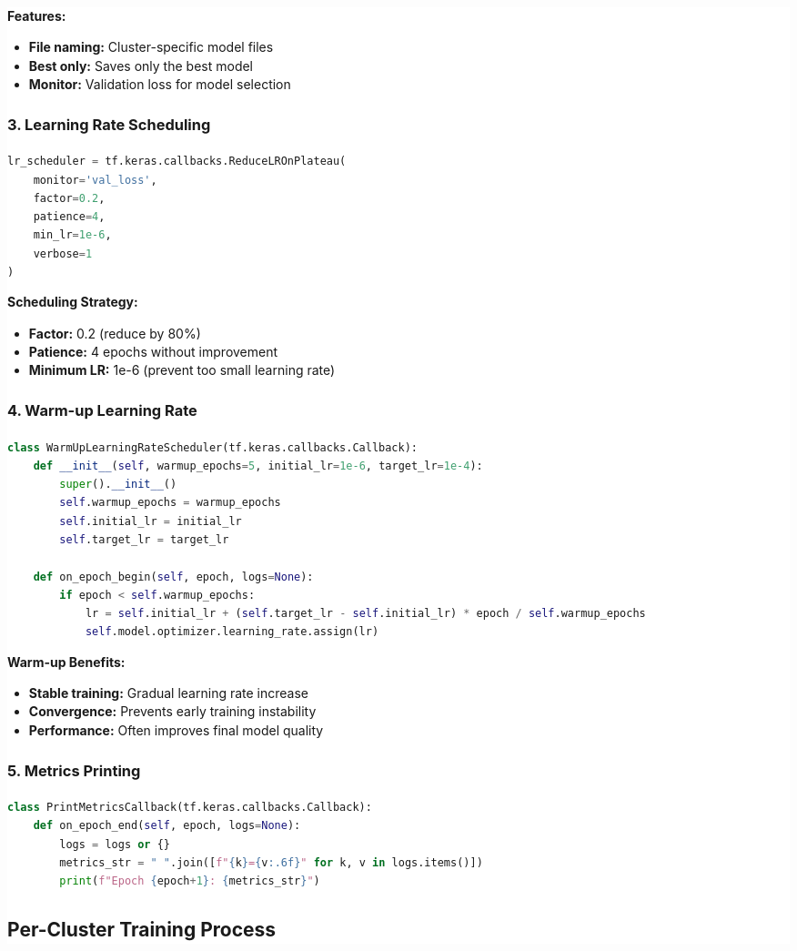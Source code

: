 **Features:**
- **File naming:** Cluster-specific model files
- **Best only:** Saves only the best model
- **Monitor:** Validation loss for model selection

### 3. Learning Rate Scheduling
```python
lr_scheduler = tf.keras.callbacks.ReduceLROnPlateau(
    monitor='val_loss', 
    factor=0.2, 
    patience=4, 
    min_lr=1e-6, 
    verbose=1
)
```

**Scheduling Strategy:**
- **Factor:** 0.2 (reduce by 80%)
- **Patience:** 4 epochs without improvement
- **Minimum LR:** 1e-6 (prevent too small learning rate)

### 4. Warm-up Learning Rate
```python
class WarmUpLearningRateScheduler(tf.keras.callbacks.Callback):
    def __init__(self, warmup_epochs=5, initial_lr=1e-6, target_lr=1e-4):
        super().__init__()
        self.warmup_epochs = warmup_epochs
        self.initial_lr = initial_lr
        self.target_lr = target_lr
        
    def on_epoch_begin(self, epoch, logs=None):
        if epoch < self.warmup_epochs:
            lr = self.initial_lr + (self.target_lr - self.initial_lr) * epoch / self.warmup_epochs
            self.model.optimizer.learning_rate.assign(lr)
```

**Warm-up Benefits:**
- **Stable training:** Gradual learning rate increase
- **Convergence:** Prevents early training instability
- **Performance:** Often improves final model quality

### 5. Metrics Printing
```python
class PrintMetricsCallback(tf.keras.callbacks.Callback):
    def on_epoch_end(self, epoch, logs=None):
        logs = logs or {}
        metrics_str = " ".join([f"{k}={v:.6f}" for k, v in logs.items()])
        print(f"Epoch {epoch+1}: {metrics_str}")
```

## Per-Cluster Training Process

